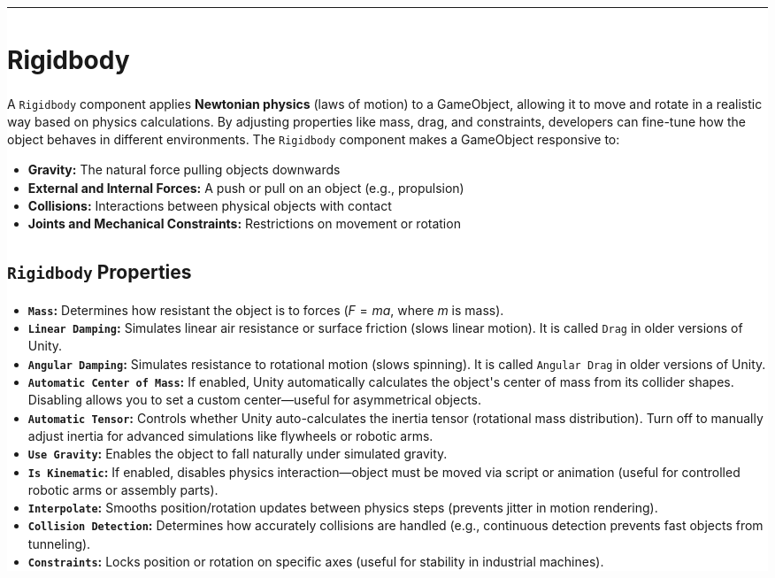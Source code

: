 
---

# Rigidbody

A `Rigidbody` component applies **Newtonian physics** (laws of motion) to a GameObject, allowing it to move and rotate in a realistic way based on physics calculations. By adjusting properties like mass, drag, and constraints, developers can fine-tune how the object behaves in different environments. The `Rigidbody` component makes a GameObject responsive to:

- **Gravity:** The natural force pulling objects downwards
- **External and Internal Forces:** A push or pull on an object (e.g., propulsion)
- **Collisions:** Interactions between physical objects with contact
- **Joints and Mechanical Constraints:** Restrictions on movement or rotation

## `Rigidbody` Properties

- **`Mass`:** Determines how resistant the object is to forces ($F = ma$, where $m$ is mass).
- **`Linear Damping`:** Simulates linear air resistance or surface friction (slows linear motion). It is called `Drag` in older versions of Unity.
- **`Angular Damping`:** Simulates resistance to rotational motion (slows spinning). It is called `Angular Drag` in older versions of Unity.
- **`Automatic Center of Mass`:** If enabled, Unity automatically calculates the object's center of mass from its collider shapes. Disabling allows you to set a custom center—useful for asymmetrical objects.
- **`Automatic Tensor`:** Controls whether Unity auto-calculates the inertia tensor (rotational mass distribution). Turn off to manually adjust inertia for advanced simulations like flywheels or robotic arms.
- **`Use Gravity`:** Enables the object to fall naturally under simulated gravity.
- **`Is Kinematic`:** If enabled, disables physics interaction—object must be moved via script or animation (useful for controlled robotic arms or assembly parts).
- **`Interpolate`:** Smooths position/rotation updates between physics steps (prevents jitter in motion rendering).
- **`Collision Detection`:** Determines how accurately collisions are handled (e.g., continuous detection prevents fast objects from tunneling).
- **`Constraints`:** Locks position or rotation on specific axes (useful for stability in industrial machines).
